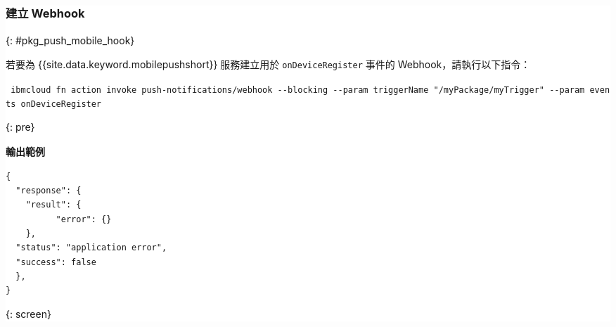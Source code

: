 ### 建立 Webhook
{: #pkg_push_mobile_hook}

若要為 {{site.data.keyword.mobilepushshort}} 服務建立用於 `onDeviceRegister` 事件的 Webhook，請執行以下指令：

```
 ibmcloud fn action invoke push-notifications/webhook --blocking --param triggerName "/myPackage/myTrigger" --param events onDeviceRegister
```
{: pre}

**輸出範例**
```
{
  "response": {
    "result": {
          "error": {}
    },
  "status": "application error",
  "success": false
  },
}
```
{: screen}



